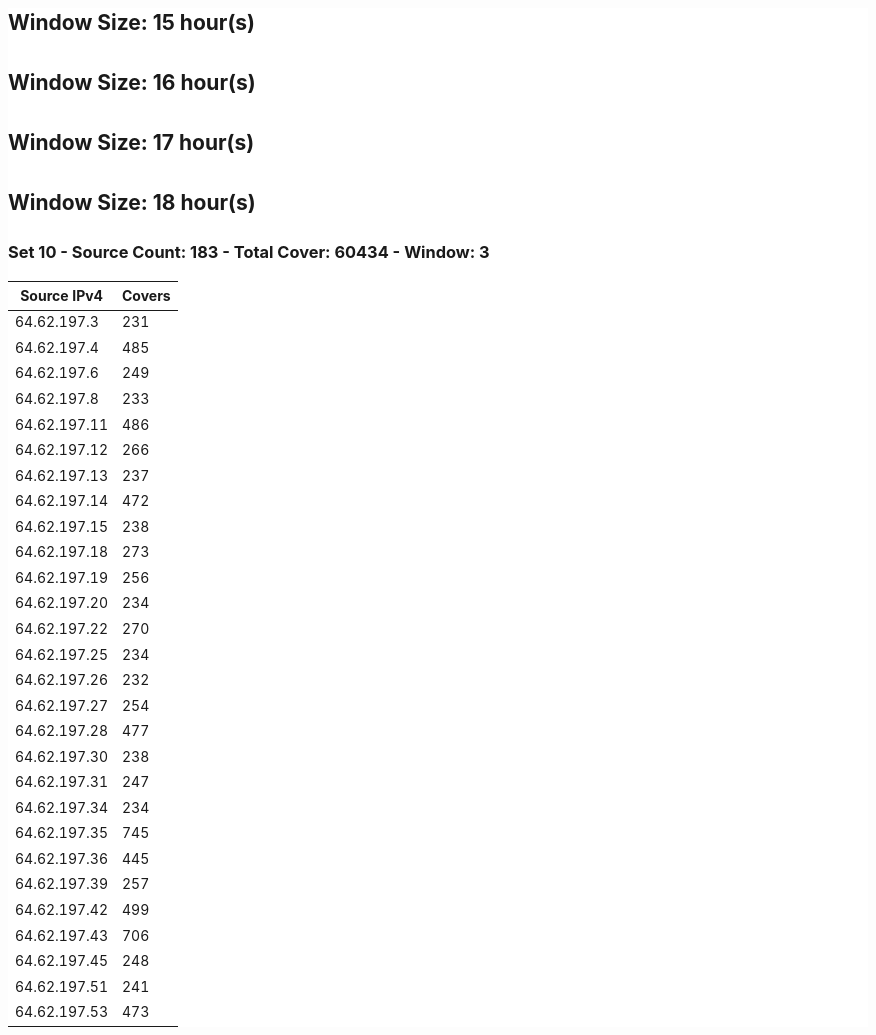 ## Window Size: 15 hour(s)

## Window Size: 16 hour(s)

## Window Size: 17 hour(s)

## Window Size: 18 hour(s)

### Set 10 - Source Count: 183 - Total Cover: 60434 - Window: 3

| Source IPv4 | Covers |
| --- | --- |
| 64.62.197.3 | 231 |
| 64.62.197.4 | 485 |
| 64.62.197.6 | 249 |
| 64.62.197.8 | 233 |
| 64.62.197.11 | 486 |
| 64.62.197.12 | 266 |
| 64.62.197.13 | 237 |
| 64.62.197.14 | 472 |
| 64.62.197.15 | 238 |
| 64.62.197.18 | 273 |
| 64.62.197.19 | 256 |
| 64.62.197.20 | 234 |
| 64.62.197.22 | 270 |
| 64.62.197.25 | 234 |
| 64.62.197.26 | 232 |
| 64.62.197.27 | 254 |
| 64.62.197.28 | 477 |
| 64.62.197.30 | 238 |
| 64.62.197.31 | 247 |
| 64.62.197.34 | 234 |
| 64.62.197.35 | 745 |
| 64.62.197.36 | 445 |
| 64.62.197.39 | 257 |
| 64.62.197.42 | 499 |
| 64.62.197.43 | 706 |
| 64.62.197.45 | 248 |
| 64.62.197.51 | 241 |
| 64.62.197.53 | 473 |